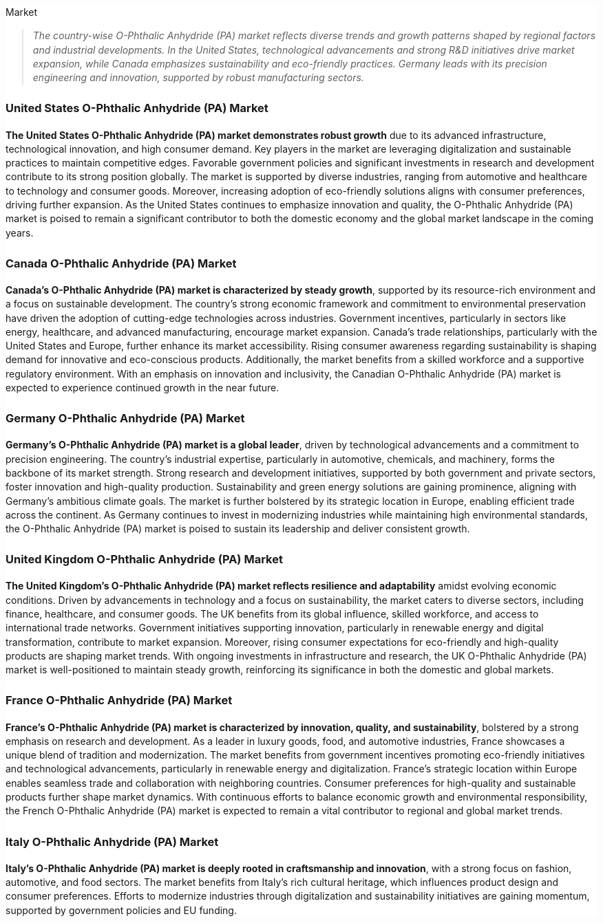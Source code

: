 Market<br /></span></h1><blockquote><p><em><span class="">The country-wise O-Phthalic Anhydride (PA) market reflects diverse trends and growth patterns shaped by regional factors and industrial developments. In the United States, technological advancements and strong R&amp;D initiatives drive market expansion, while Canada emphasizes sustainability and eco-friendly practices. Germany leads with its precision engineering and innovation, supported by robust manufacturing sectors.</span></em></p></blockquote><h3><strong>United States O-Phthalic Anhydride (PA) Market</strong></h3><p><strong>The United States O-Phthalic Anhydride (PA) market demonstrates robust growth</strong> due to its advanced infrastructure, technological innovation, and high consumer demand. Key players in the market are leveraging digitalization and sustainable practices to maintain competitive edges. Favorable government policies and significant investments in research and development contribute to its strong position globally. The market is supported by diverse industries, ranging from automotive and healthcare to technology and consumer goods. Moreover, increasing adoption of eco-friendly solutions aligns with consumer preferences, driving further expansion. As the United States continues to emphasize innovation and quality, the O-Phthalic Anhydride (PA) market is poised to remain a significant contributor to both the domestic economy and the global market landscape in the coming years.</p><h3><strong>Canada O-Phthalic Anhydride (PA) Market</strong></h3><p><strong>Canada&rsquo;s O-Phthalic Anhydride (PA) market is characterized by steady growth</strong>, supported by its resource-rich environment and a focus on sustainable development. The country&rsquo;s strong economic framework and commitment to environmental preservation have driven the adoption of cutting-edge technologies across industries. Government incentives, particularly in sectors like energy, healthcare, and advanced manufacturing, encourage market expansion. Canada&rsquo;s trade relationships, particularly with the United States and Europe, further enhance its market accessibility. Rising consumer awareness regarding sustainability is shaping demand for innovative and eco-conscious products. Additionally, the market benefits from a skilled workforce and a supportive regulatory environment. With an emphasis on innovation and inclusivity, the Canadian O-Phthalic Anhydride (PA) market is expected to experience continued growth in the near future.</p><h3><strong>Germany O-Phthalic Anhydride (PA) Market</strong></h3><p><strong>Germany&rsquo;s O-Phthalic Anhydride (PA) market is a global leader</strong>, driven by technological advancements and a commitment to precision engineering. The country&rsquo;s industrial expertise, particularly in automotive, chemicals, and machinery, forms the backbone of its market strength. Strong research and development initiatives, supported by both government and private sectors, foster innovation and high-quality production. Sustainability and green energy solutions are gaining prominence, aligning with Germany&rsquo;s ambitious climate goals. The market is further bolstered by its strategic location in Europe, enabling efficient trade across the continent. As Germany continues to invest in modernizing industries while maintaining high environmental standards, the O-Phthalic Anhydride (PA) market is poised to sustain its leadership and deliver consistent growth.</p><h3><strong>United Kingdom O-Phthalic Anhydride (PA) Market</strong></h3><p><strong>The United Kingdom&rsquo;s O-Phthalic Anhydride (PA) market reflects resilience and adaptability</strong> amidst evolving economic conditions. Driven by advancements in technology and a focus on sustainability, the market caters to diverse sectors, including finance, healthcare, and consumer goods. The UK benefits from its global influence, skilled workforce, and access to international trade networks. Government initiatives supporting innovation, particularly in renewable energy and digital transformation, contribute to market expansion. Moreover, rising consumer expectations for eco-friendly and high-quality products are shaping market trends. With ongoing investments in infrastructure and research, the UK O-Phthalic Anhydride (PA) market is well-positioned to maintain steady growth, reinforcing its significance in both the domestic and global markets.</p><h3><strong>France O-Phthalic Anhydride (PA) Market</strong></h3><p><strong>France&rsquo;s O-Phthalic Anhydride (PA) market is characterized by innovation, quality, and sustainability</strong>, bolstered by a strong emphasis on research and development. As a leader in luxury goods, food, and automotive industries, France showcases a unique blend of tradition and modernization. The market benefits from government incentives promoting eco-friendly initiatives and technological advancements, particularly in renewable energy and digitalization. France&rsquo;s strategic location within Europe enables seamless trade and collaboration with neighboring countries. Consumer preferences for high-quality and sustainable products further shape market dynamics. With continuous efforts to balance economic growth and environmental responsibility, the French O-Phthalic Anhydride (PA) market is expected to remain a vital contributor to regional and global market trends.</p><h3><strong>Italy O-Phthalic Anhydride (PA) Market</strong></h3><p><strong>Italy&rsquo;s O-Phthalic Anhydride (PA) market is deeply rooted in craftsmanship and innovation</strong>, with a strong focus on fashion, automotive, and food sectors. The market benefits from Italy&rsquo;s rich cultural heritage, which influences product design and consumer preferences. Efforts to modernize industries through digitalization and sustainability initiatives are gaining momentum, supported by government policies and EU funding.
